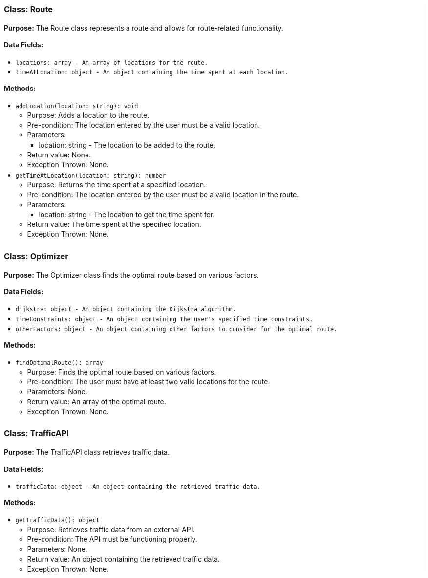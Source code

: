 ### Class: Route

**Purpose:** The Route class represents a route and allows for route-related functionality.

**Data Fields:**
- `locations: array - An array of locations for the route.`
- `timeAtLocation: object - An object containing the time spent at each location.`

**Methods:**
- `addLocation(location: string): void`
    - Purpose: Adds a location to the route.
    - Pre-condition: The location entered by the user must be a valid location.
    - Parameters:
        - location: string - The location to be added to the route.
    - Return value: None.
    - Exception Thrown: None.
- `getTimeAtLocation(location: string): number`
    - Purpose: Returns the time spent at a specified location.
    - Pre-condition: The location entered by the user must be a valid location in the route.
    - Parameters:
        - location: string - The location to get the time spent for.
    - Return value: The time spent at the specified location.
    - Exception Thrown: None.


### Class: Optimizer

**Purpose:** The Optimizer class finds the optimal route based on various factors.

**Data Fields:**
- `dijkstra: object - An object containing the Dijkstra algorithm.`
- `timeConstraints: object - An object containing the user's specified time constraints.`
- `otherFactors: object - An object containing other factors to consider for the optimal route.`

**Methods:**
- `findOptimalRoute(): array`
    - Purpose: Finds the optimal route based on various factors.
    - Pre-condition: The user must have at least two valid locations for the route.
    - Parameters: None.
    - Return value: An array of the optimal route.
    - Exception Thrown: None.


### Class: TrafficAPI

**Purpose:** The TrafficAPI class retrieves traffic data.

**Data Fields:**
- `trafficData: object - An object containing the retrieved traffic data.`

**Methods:**
- `getTrafficData(): object`
    - Purpose: Retrieves traffic data from an external API.
    - Pre-condition: The API must be functioning properly.
    - Parameters: None.
    - Return value: An object containing the retrieved traffic data.
    - Exception Thrown: None.
